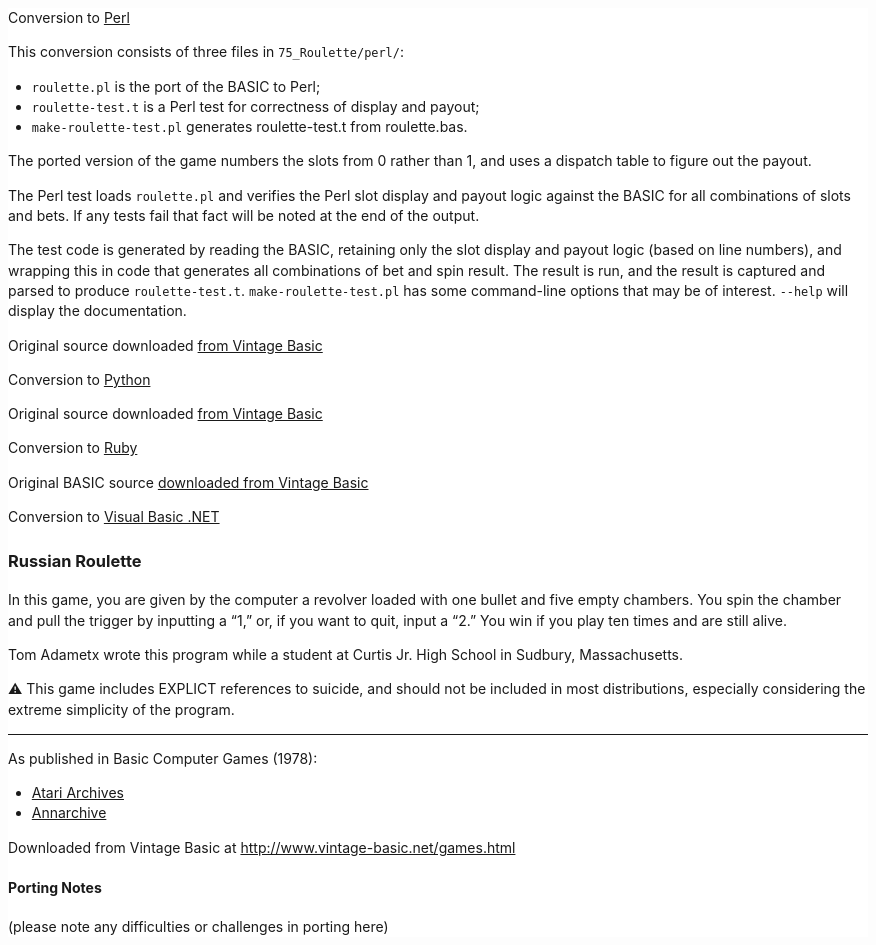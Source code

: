 Conversion to [Perl](https://www.perl.org/)

This conversion consists of three files in `75_Roulette/perl/`:

- `roulette.pl` is the port of the BASIC to Perl;
- `roulette-test.t` is a Perl test for correctness of display and payout;
- `make-roulette-test.pl` generates roulette-test.t from roulette.bas.

The ported version of the game numbers the slots from 0 rather than 1, and uses a dispatch table to figure out the payout.

The Perl test loads `roulette.pl` and verifies the Perl slot display and payout logic against the BASIC for all combinations of slots and bets. If any tests fail that fact will be noted at the end of the output.

The test code is generated by reading the BASIC, retaining only the slot display and payout logic (based on line numbers), and wrapping this in code that generates all combinations of bet and spin result. The result is run, and the result is captured and parsed to produce `roulette-test.t`. `make-roulette-test.pl` has some command-line options that may be of interest. `--help` will display the documentation.


Original source downloaded [from Vintage Basic](http://www.vintage-basic.net/games.html)

Conversion to [Python](https://www.python.org/about/)


Original source downloaded [from Vintage Basic](http://www.vintage-basic.net/games.html)

Conversion to [Ruby](https://www.ruby-lang.org/en/)


Original BASIC source [downloaded from Vintage Basic](http://www.vintage-basic.net/games.html)

Conversion to [Visual Basic .NET](https://en.wikipedia.org/wiki/Visual_Basic_.NET)


### Russian Roulette

In this game, you are given by the computer a revolver loaded with one bullet and five empty chambers. You spin the chamber and pull the trigger by inputting a “1,” or, if you want to quit, input a “2.” You win if you play ten times and are still alive.

Tom Adametx wrote this program while a student at Curtis Jr. High School in Sudbury, Massachusetts.

⚠️ This game includes EXPLICT references to suicide, and should not be included in most distributions, especially considering the extreme simplicity of the program.

---

As published in Basic Computer Games (1978):
- [Atari Archives](https://www.atariarchives.org/basicgames/showpage.php?page=141)
- [Annarchive](https://annarchive.com/files/Basic_Computer_Games_Microcomputer_Edition.pdf#page=153)

Downloaded from Vintage Basic at
http://www.vintage-basic.net/games.html

#### Porting Notes

(please note any difficulties or challenges in porting here)
